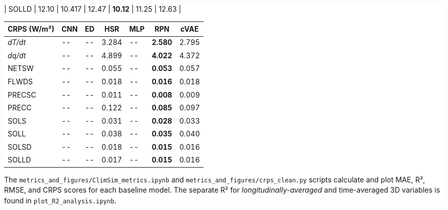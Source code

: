| SOLLD | 12.10 | 10.417 | 12.47 | **10.12** | 11.25 | 12.63 |

| **CRPS (W/m&#x00B2;)** | CNN | ED | HSR | MLP | RPN | cVAE |
| ---------------------- | --- | --- | --- | --- | --- | ---- |
| *dT/dt* | -- | -- | 3.284 | -- | **2.580** | 2.795 |
| *dq/dt* | -- | -- | 4.899 | -- | **4.022** | 4.372 |
| NETSW | -- | -- | 0.055 | -- | **0.053** | 0.057 |
| FLWDS | -- | -- | 0.018 | -- | **0.016** | 0.018 |
| PRECSC | -- | -- | 0.011 | -- | **0.008** | 0.009 |
| PRECC | -- | -- | 0.122 | -- | **0.085** | 0.097 |
| SOLS  | -- | -- | 0.031 | -- | **0.028** | 0.033 |
| SOLL  | -- | -- | 0.038 | -- | **0.035** | 0.040 |
| SOLSD | -- | -- | 0.018 | -- | **0.015** | 0.016 |
| SOLLD | -- | -- | 0.017 | -- | **0.015** | 0.016 |

The ```metrics_and_figures/ClimSim_metrics.ipynb``` and ```metrics_and_figures/crps_clean.py``` scripts calculate and plot MAE, R&#x00B2;, RMSE, and CRPS scores for each baseline model. The separate R&#x00B2; for *longitudinally-averaged* and time-averaged 3D variables is found in ```plot_R2_analysis.ipynb```.
